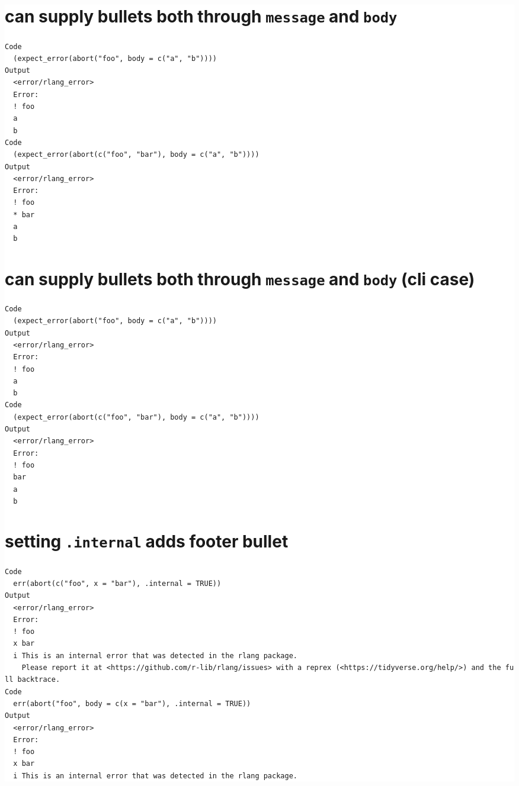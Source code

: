 # can supply bullets both through `message` and `body`

    Code
      (expect_error(abort("foo", body = c("a", "b"))))
    Output
      <error/rlang_error>
      Error:
      ! foo
      a
      b
    Code
      (expect_error(abort(c("foo", "bar"), body = c("a", "b"))))
    Output
      <error/rlang_error>
      Error:
      ! foo
      * bar
      a
      b

# can supply bullets both through `message` and `body` (cli case)

    Code
      (expect_error(abort("foo", body = c("a", "b"))))
    Output
      <error/rlang_error>
      Error:
      ! foo
      a
      b
    Code
      (expect_error(abort(c("foo", "bar"), body = c("a", "b"))))
    Output
      <error/rlang_error>
      Error:
      ! foo
      bar
      a
      b

# setting `.internal` adds footer bullet

    Code
      err(abort(c("foo", x = "bar"), .internal = TRUE))
    Output
      <error/rlang_error>
      Error:
      ! foo
      x bar
      i This is an internal error that was detected in the rlang package.
        Please report it at <https://github.com/r-lib/rlang/issues> with a reprex (<https://tidyverse.org/help/>) and the full backtrace.
    Code
      err(abort("foo", body = c(x = "bar"), .internal = TRUE))
    Output
      <error/rlang_error>
      Error:
      ! foo
      x bar
      i This is an internal error that was detected in the rlang package.